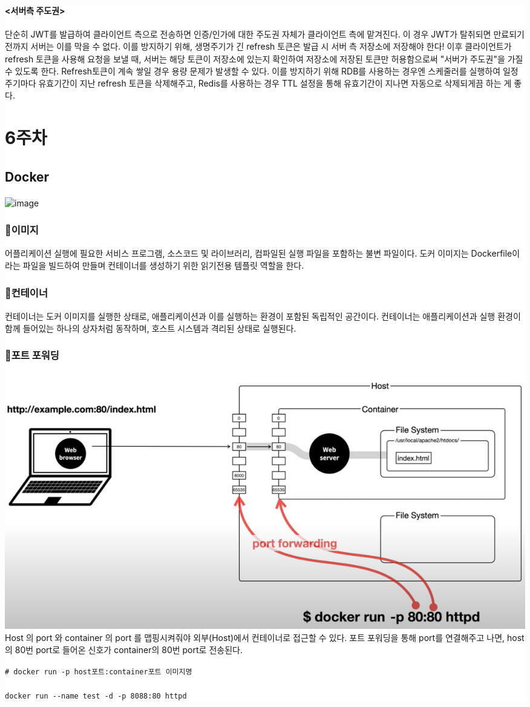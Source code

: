 #### <서버측 주도권>
단순히 JWT를 발급하여 클라이언트 측으로 전송하면 인증/인가에 대한 주도권 자체가 클라이언트 측에 맡겨진다. 이 경우 JWT가 탈취되면 만료되기 전까지 서버는 이를 막을 수 없다. 이를 방지하기 위해, 생명주기가 긴 refresh 토큰은 발급 시 서버 측 저장소에 저장해야 한다! 이후 클라이언트가 refresh 토큰을 사용해 요청을 보낼 때, 서버는 해당 토큰이 저장소에 있는지 확인하여 저장소에 저장된 토큰만 허용함으로써 "서버가 주도권"을 가질 수 있도록 한다.
Refresh토큰이 계속 쌓일 경우 용량 문제가 발생할 수 있다. 이를 방지하기 위해 RDB를 사용하는 경우엔 스케줄러를 실행하여 일정 주기마다 유효기간이 지난 refresh 토큰을 삭제해주고, Redis를 사용하는 경우 TTL 설정을 통해 유효기간이 지나면 자동으로 삭제되게끔 하는 게 좋다.


# 6주차
## Docker
<img width="667" alt="image" src="https://github.com/user-attachments/assets/9980e030-851f-42b1-837b-8be6b615a0f9">

### 📍이미지
어플리케이션 실행에 필요한 서비스 프로그램, 소스코드 및 라이브러리, 컴파일된 실행 파일을 포함하는 불변 파일이다. 도커 이미지는 Dockerfile이라는 파일을 빌드하여 만들며 컨테이너를 생성하기 위한 읽기전용 템플릿 역할을 한다.

### 📍컨테이너
컨테이너는 도커 이미지를 실행한 상태로, 애플리케이션과 이를 실행하는 환경이 포함된 독립적인 공간이다. 컨테이너는 애플리케이션과 실행 환경이 함께 들어있는 하나의 상자처럼 동작하며, 호스트 시스템과 격리된 상태로 실행된다.


### 📍포트 포워딩
![ReadMe_Images/img_26.png](ReadMe_Images/img_26.png)
Host 의 port 와 container 의 port 를 맵핑시켜줘야 외부(Host)에서 컨테이너로 접근할 수 있다. 포트 포워딩을 통해 port를 연결해주고 나면, host의 80번 port로 들어온 신호가 container의 80번 port로 전송된다.
```
# docker run -p host포트:container포트 이미지명

docker run --name test -d -p 8088:80 httpd
```
